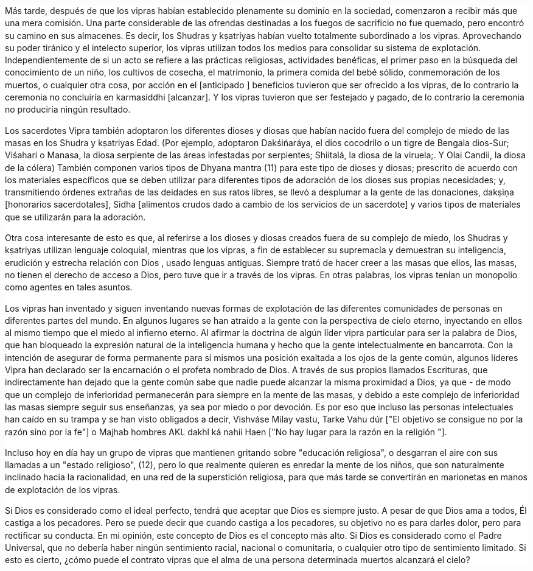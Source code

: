 Más tarde, después de que los vipras habían establecido plenamente su dominio en la sociedad, comenzaron a recibir más que una mera comisión. Una parte considerable de las ofrendas destinadas a los fuegos de sacrificio no fue quemado, pero encontró su camino en sus almacenes. Es decir, los Shudras y kṣatriyas habían vuelto totalmente subordinado a los vipras. Aprovechando su poder tiránico y el intelecto superior, los vipras utilizan todos los medios para consolidar su sistema de explotación. Independientemente de si un acto se refiere a las prácticas religiosas, actividades benéficas, el primer paso en la búsqueda del conocimiento de un niño, los cultivos de cosecha, el matrimonio, la primera comida del bebé sólido, conmemoración de los muertos, o cualquier otra cosa, por acción en el [anticipado ] beneficios tuvieron que ser ofrecido a los vipras, de lo contrario la ceremonia no concluiría en karmasiddhi [alcanzar]. Y los vipras tuvieron que ser festejado y pagado, de lo contrario la ceremonia no produciría ningún resultado.

Los sacerdotes Vipra también adoptaron los diferentes dioses y diosas que habían nacido fuera del complejo de miedo de las masas en los Shudra y kṣatriyas Edad. (Por ejemplo, adoptaron Dakśińaráya, el dios cocodrilo o un tigre de Bengala dios-Sur; Viśahari o Manasa, la diosa serpiente de las áreas infestadas por serpientes; Shiitalá, la diosa de la viruela;. Y Olai Candii, la diosa de la cólera) También componen varios tipos de Dhyana mantra (11) para este tipo de dioses y diosas; prescrito de acuerdo con los materiales específicos que se deben utilizar para diferentes tipos de adoración de los dioses sus propias necesidades; y, transmitiendo órdenes extrañas de las deidades en sus ratos libres, se llevó a desplumar a la gente de las donaciones, dakṣiṇa [honorarios sacerdotales], Sidha [alimentos crudos dado a cambio de los servicios de un sacerdote] y varios tipos de materiales que se utilizarán para la adoración.

Otra cosa interesante de esto es que, al referirse a los dioses y diosas creados fuera de su complejo de miedo, los Shudras y kṣatriyas utilizan lenguaje coloquial, mientras que los vipras, a fin de establecer su supremacía y demuestran su inteligencia, erudición y estrecha relación con Dios , usado lenguas antiguas. Siempre trató de hacer creer a las masas que ellos, las masas, no tienen el derecho de acceso a Dios, pero tuve que ir a través de los vipras. En otras palabras, los vipras tenían un monopolio como agentes en tales asuntos.

Los vipras han inventado y siguen inventando nuevas formas de explotación de las diferentes comunidades de personas en diferentes partes del mundo. En algunos lugares se han atraído a la gente con la perspectiva de cielo eterno, inyectando en ellos al mismo tiempo que el miedo al infierno eterno. Al afirmar la doctrina de algún líder vipra particular para ser la palabra de Dios, que han bloqueado la expresión natural de la inteligencia humana y hecho que la gente intelectualmente en bancarrota. Con la intención de asegurar de forma permanente para sí mismos una posición exaltada a los ojos de la gente común, algunos líderes Vipra han declarado ser la encarnación o el profeta nombrado de Dios. A través de sus propios llamados Escrituras, que indirectamente han dejado que la gente común sabe que nadie puede alcanzar la misma proximidad a Dios, ya que - de modo que un complejo de inferioridad permanecerán para siempre en la mente de las masas, y debido a este complejo de inferioridad las masas siempre seguir sus enseñanzas, ya sea por miedo o por devoción. Es por eso que incluso las personas intelectuales han caído en su trampa y se han visto obligados a decir, Vishváse Milay vastu, Tarke Vahu dúr ["El objetivo se consigue no por la razón sino por la fe"] o Majhab hombres AKL dakhl ká nahii Haen ["No hay lugar para la razón en la religión "].

Incluso hoy en día hay un grupo de vipras que mantienen gritando sobre "educación religiosa", o desgarran el aire con sus llamadas a un "estado religioso", (12), pero lo que realmente quieren es enredar la mente de los niños, que son naturalmente inclinado hacia la racionalidad, en una red de la superstición religiosa, para que más tarde se convertirán en marionetas en manos de explotación de los vipras.

Si Dios es considerado como el ideal perfecto, tendrá que aceptar que Dios es siempre justo. A pesar de que Dios ama a todos, Él castiga a los pecadores. Pero se puede decir que cuando castiga a los pecadores, su objetivo no es para darles dolor, pero para rectificar su conducta. En mi opinión, este concepto de Dios es el concepto más alto. Si Dios es considerado como el Padre Universal, que no debería haber ningún sentimiento racial, nacional o comunitaria, o cualquier otro tipo de sentimiento limitado. Si esto es cierto, ¿cómo puede el contrato vipras que el alma de una persona determinada muertos alcanzará el cielo?
